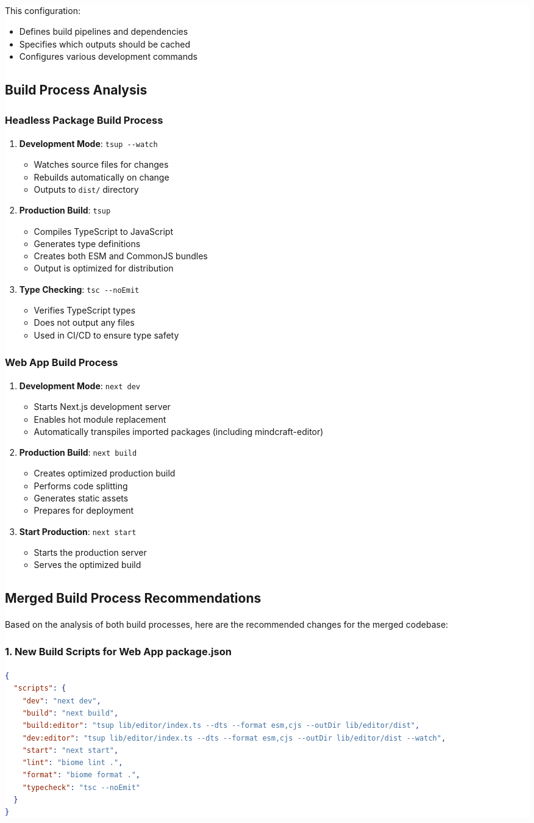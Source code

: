 This configuration:
- Defines build pipelines and dependencies
- Specifies which outputs should be cached
- Configures various development commands

## Build Process Analysis

### Headless Package Build Process

1. **Development Mode**: `tsup --watch`
   - Watches source files for changes
   - Rebuilds automatically on change
   - Outputs to `dist/` directory

2. **Production Build**: `tsup`
   - Compiles TypeScript to JavaScript
   - Generates type definitions
   - Creates both ESM and CommonJS bundles
   - Output is optimized for distribution

3. **Type Checking**: `tsc --noEmit`
   - Verifies TypeScript types
   - Does not output any files
   - Used in CI/CD to ensure type safety

### Web App Build Process

1. **Development Mode**: `next dev`
   - Starts Next.js development server
   - Enables hot module replacement
   - Automatically transpiles imported packages (including mindcraft-editor)

2. **Production Build**: `next build`
   - Creates optimized production build
   - Performs code splitting
   - Generates static assets
   - Prepares for deployment

3. **Start Production**: `next start`
   - Starts the production server
   - Serves the optimized build

## Merged Build Process Recommendations

Based on the analysis of both build processes, here are the recommended changes for the merged codebase:

### 1. New Build Scripts for Web App package.json

```json
{
  "scripts": {
    "dev": "next dev",
    "build": "next build",
    "build:editor": "tsup lib/editor/index.ts --dts --format esm,cjs --outDir lib/editor/dist",
    "dev:editor": "tsup lib/editor/index.ts --dts --format esm,cjs --outDir lib/editor/dist --watch",
    "start": "next start",
    "lint": "biome lint .",
    "format": "biome format .",
    "typecheck": "tsc --noEmit"
  }
}
```
